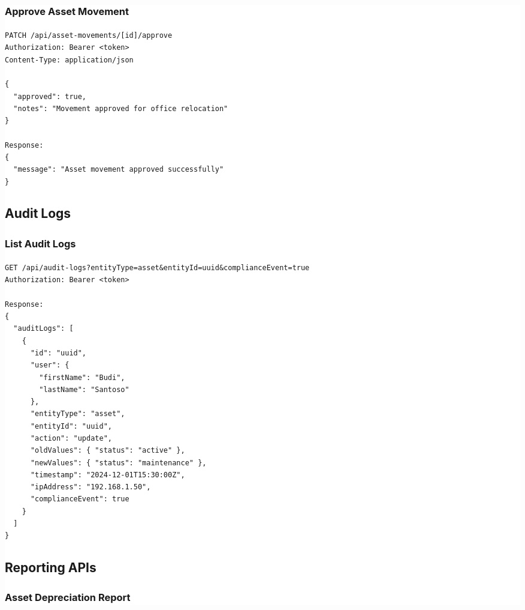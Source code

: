 ### Approve Asset Movement

```http
PATCH /api/asset-movements/[id]/approve
Authorization: Bearer <token>
Content-Type: application/json

{
  "approved": true,
  "notes": "Movement approved for office relocation"
}

Response:
{
  "message": "Asset movement approved successfully"
}
```

## Audit Logs

### List Audit Logs

```http
GET /api/audit-logs?entityType=asset&entityId=uuid&complianceEvent=true
Authorization: Bearer <token>

Response:
{
  "auditLogs": [
    {
      "id": "uuid",
      "user": {
        "firstName": "Budi",
        "lastName": "Santoso"
      },
      "entityType": "asset",
      "entityId": "uuid",
      "action": "update",
      "oldValues": { "status": "active" },
      "newValues": { "status": "maintenance" },
      "timestamp": "2024-12-01T15:30:00Z",
      "ipAddress": "192.168.1.50",
      "complianceEvent": true
    }
  ]
}
```

## Reporting APIs

### Asset Depreciation Report
